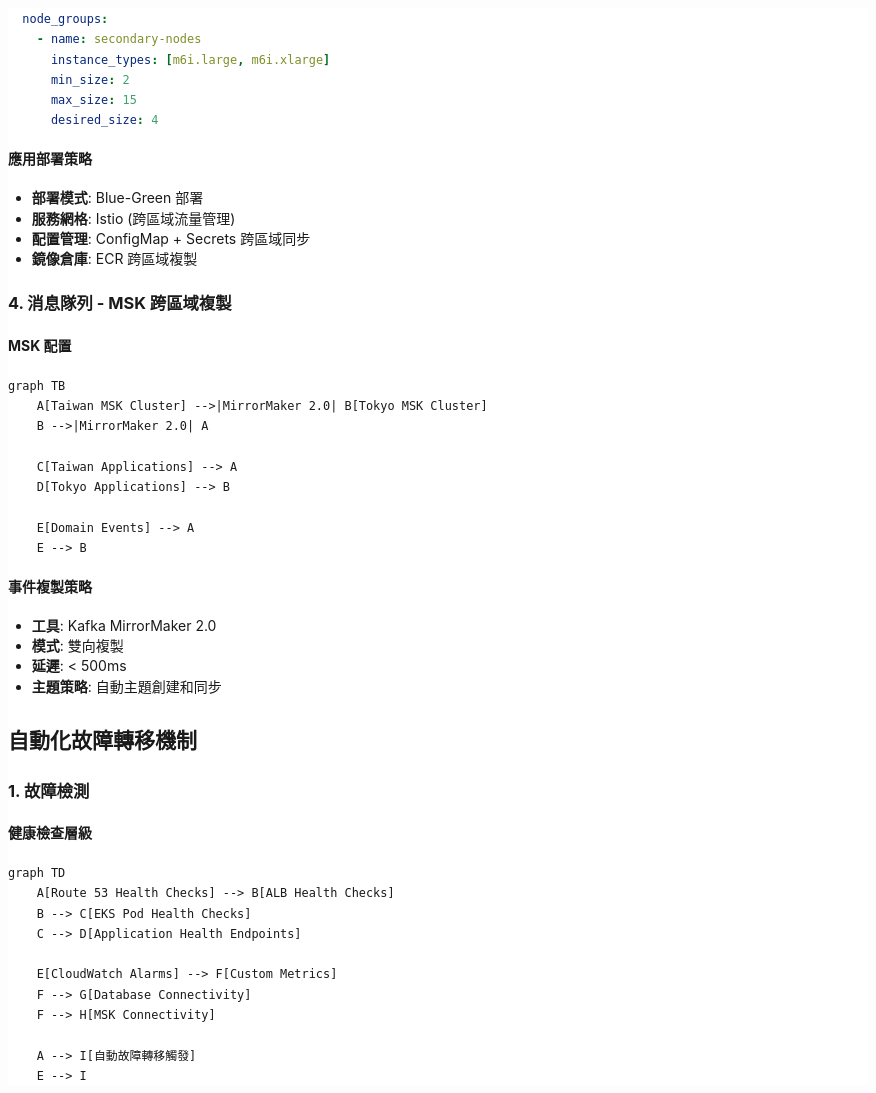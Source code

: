 ```yaml
  node_groups:
    - name: secondary-nodes
      instance_types: [m6i.large, m6i.xlarge]
      min_size: 2
      max_size: 15
      desired_size: 4
```

#### 應用部署策略

- **部署模式**: Blue-Green 部署
- **服務網格**: Istio (跨區域流量管理)
- **配置管理**: ConfigMap + Secrets 跨區域同步
- **鏡像倉庫**: ECR 跨區域複製

### 4. 消息隊列 - MSK 跨區域複製

#### MSK 配置

```mermaid
graph TB
    A[Taiwan MSK Cluster] -->|MirrorMaker 2.0| B[Tokyo MSK Cluster]
    B -->|MirrorMaker 2.0| A
    
    C[Taiwan Applications] --> A
    D[Tokyo Applications] --> B
    
    E[Domain Events] --> A
    E --> B
```

#### 事件複製策略

- **工具**: Kafka MirrorMaker 2.0
- **模式**: 雙向複製
- **延遲**: < 500ms
- **主題策略**: 自動主題創建和同步

## 自動化故障轉移機制

### 1. 故障檢測

#### 健康檢查層級

```mermaid
graph TD
    A[Route 53 Health Checks] --> B[ALB Health Checks]
    B --> C[EKS Pod Health Checks]
    C --> D[Application Health Endpoints]
    
    E[CloudWatch Alarms] --> F[Custom Metrics]
    F --> G[Database Connectivity]
    F --> H[MSK Connectivity]
    
    A --> I[自動故障轉移觸發]
    E --> I
```
